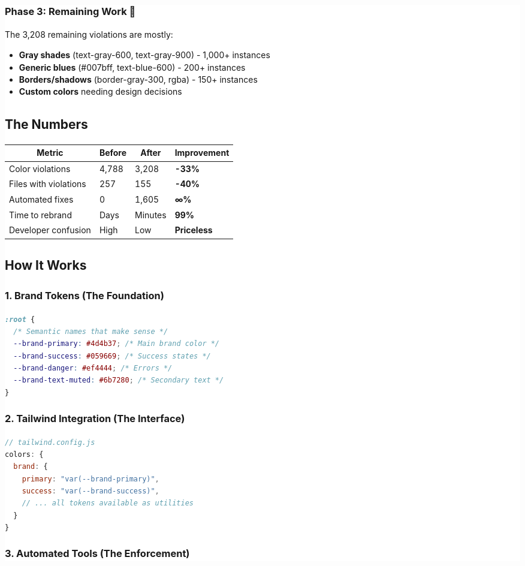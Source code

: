 ### Phase 3: Remaining Work 🚧

The 3,208 remaining violations are mostly:

- **Gray shades** (text-gray-600, text-gray-900) - 1,000+ instances
- **Generic blues** (#007bff, text-blue-600) - 200+ instances
- **Borders/shadows** (border-gray-300, rgba) - 150+ instances
- **Custom colors** needing design decisions

## The Numbers

| Metric                | Before | After   | Improvement   |
| --------------------- | ------ | ------- | ------------- |
| Color violations      | 4,788  | 3,208   | **-33%**      |
| Files with violations | 257    | 155     | **-40%**      |
| Automated fixes       | 0      | 1,605   | **∞%**        |
| Time to rebrand       | Days   | Minutes | **99%**       |
| Developer confusion   | High   | Low     | **Priceless** |

## How It Works

### 1. Brand Tokens (The Foundation)

```css
:root {
  /* Semantic names that make sense */
  --brand-primary: #4d4b37; /* Main brand color */
  --brand-success: #059669; /* Success states */
  --brand-danger: #ef4444; /* Errors */
  --brand-text-muted: #6b7280; /* Secondary text */
}
```

### 2. Tailwind Integration (The Interface)

```javascript
// tailwind.config.js
colors: {
  brand: {
    primary: "var(--brand-primary)",
    success: "var(--brand-success)",
    // ... all tokens available as utilities
  }
}
```

### 3. Automated Tools (The Enforcement)
